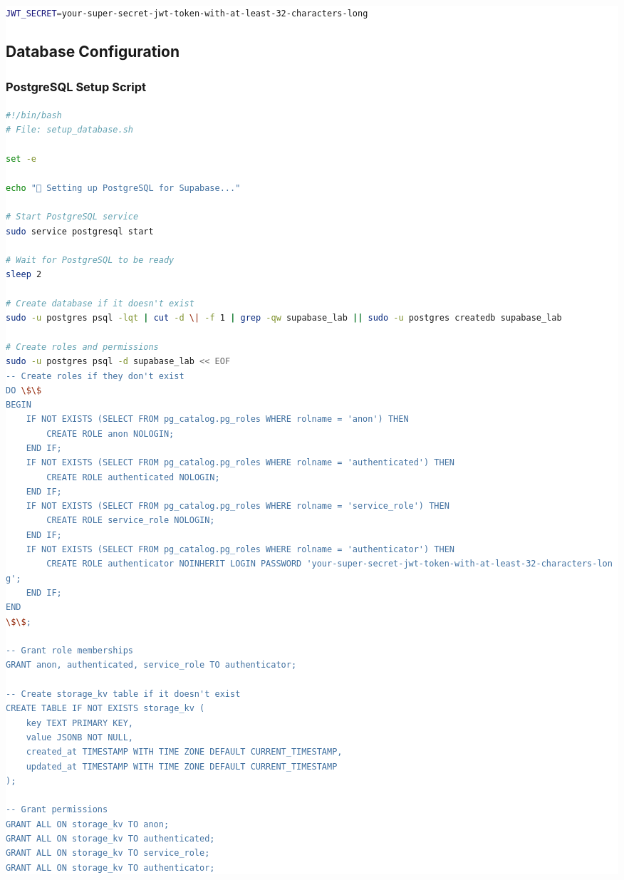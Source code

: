 ```bash
JWT_SECRET=your-super-secret-jwt-token-with-at-least-32-characters-long
```

## Database Configuration

### PostgreSQL Setup Script
```bash
#!/bin/bash
# File: setup_database.sh

set -e

echo "🔧 Setting up PostgreSQL for Supabase..."

# Start PostgreSQL service
sudo service postgresql start

# Wait for PostgreSQL to be ready
sleep 2

# Create database if it doesn't exist
sudo -u postgres psql -lqt | cut -d \| -f 1 | grep -qw supabase_lab || sudo -u postgres createdb supabase_lab

# Create roles and permissions
sudo -u postgres psql -d supabase_lab << EOF
-- Create roles if they don't exist
DO \$\$ 
BEGIN
    IF NOT EXISTS (SELECT FROM pg_catalog.pg_roles WHERE rolname = 'anon') THEN
        CREATE ROLE anon NOLOGIN;
    END IF;
    IF NOT EXISTS (SELECT FROM pg_catalog.pg_roles WHERE rolname = 'authenticated') THEN
        CREATE ROLE authenticated NOLOGIN;
    END IF;
    IF NOT EXISTS (SELECT FROM pg_catalog.pg_roles WHERE rolname = 'service_role') THEN
        CREATE ROLE service_role NOLOGIN;
    END IF;
    IF NOT EXISTS (SELECT FROM pg_catalog.pg_roles WHERE rolname = 'authenticator') THEN
        CREATE ROLE authenticator NOINHERIT LOGIN PASSWORD 'your-super-secret-jwt-token-with-at-least-32-characters-long';
    END IF;
END
\$\$;

-- Grant role memberships
GRANT anon, authenticated, service_role TO authenticator;

-- Create storage_kv table if it doesn't exist
CREATE TABLE IF NOT EXISTS storage_kv (
    key TEXT PRIMARY KEY,
    value JSONB NOT NULL,
    created_at TIMESTAMP WITH TIME ZONE DEFAULT CURRENT_TIMESTAMP,
    updated_at TIMESTAMP WITH TIME ZONE DEFAULT CURRENT_TIMESTAMP
);

-- Grant permissions
GRANT ALL ON storage_kv TO anon;
GRANT ALL ON storage_kv TO authenticated;
GRANT ALL ON storage_kv TO service_role;
GRANT ALL ON storage_kv TO authenticator;

```